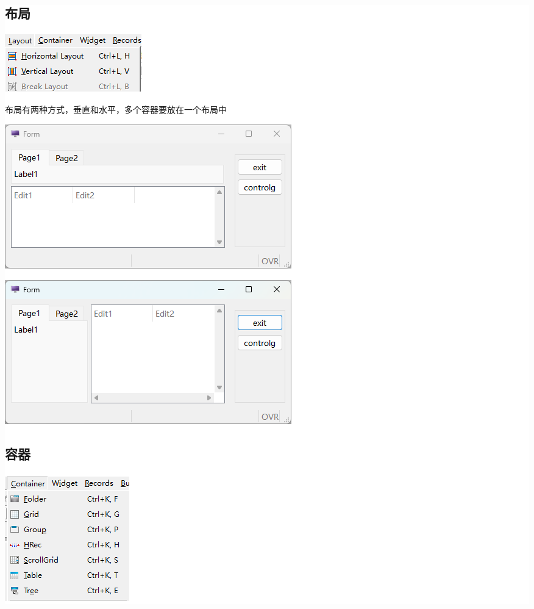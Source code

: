 

## 布局

![e71c4af7-8285-4331-bddc-72a09de6e8b6-Untitled.png](image/e71c4af7-8285-4331-bddc-72a09de6e8b6-Untitled.png)

布局有两种方式，垂直和水平，多个容器要放在一个布局中



    

![f0dd70a3-3817-48ff-905f-1a7d96834c20-Untitled.png](image/f0dd70a3-3817-48ff-905f-1a7d96834c20-Untitled.png)

    

![60f24ffa-8760-46e0-8b01-e75b2c59a758-Untitled.png](image/60f24ffa-8760-46e0-8b01-e75b2c59a758-Untitled.png)

## 容器

![607cbc0f-4dd4-4c8d-bd72-0082583e0bdb-Untitled.png](image/607cbc0f-4dd4-4c8d-bd72-0082583e0bdb-Untitled.png)
